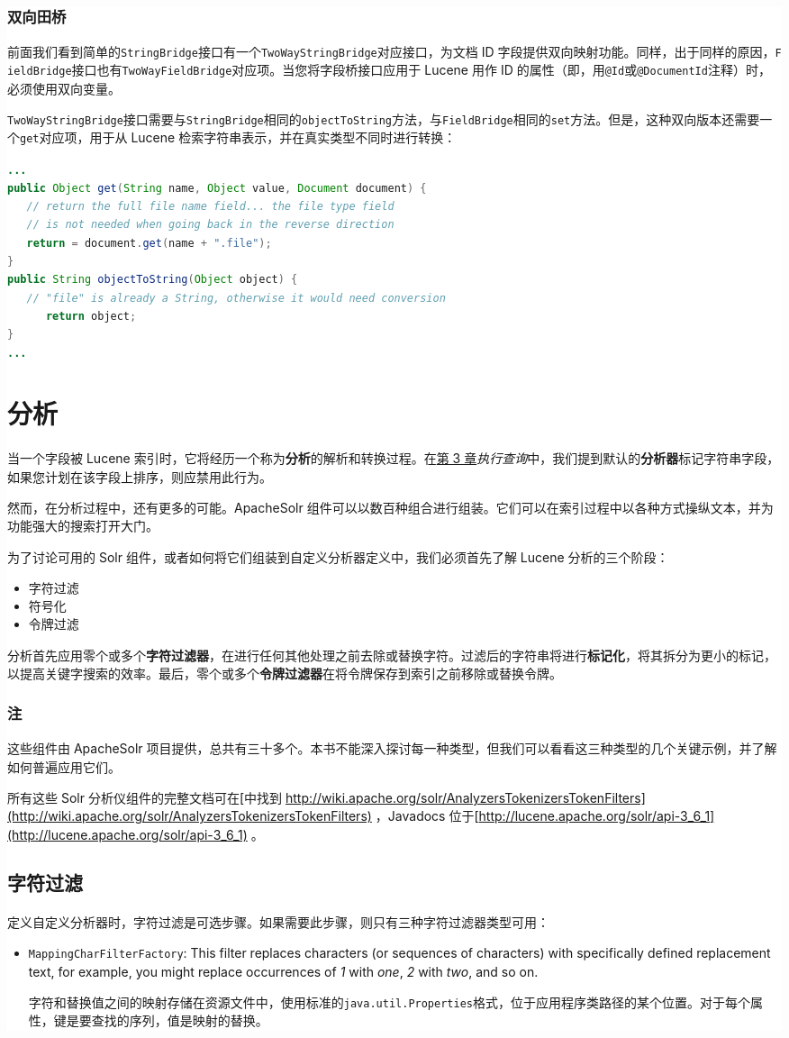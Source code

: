 ### 双向田桥

前面我们看到简单的`StringBridge`接口有一个`TwoWayStringBridge`对应接口，为文档 ID 字段提供双向映射功能。同样，出于同样的原因，`FieldBridge`接口也有`TwoWayFieldBridge`对应项。当您将字段桥接口应用于 Lucene 用作 ID 的属性（即，用`@Id`或`@DocumentId`注释）时，必须使用双向变量。

`TwoWayStringBridge`接口需要与`StringBridge`相同的`objectToString`方法，与`FieldBridge`相同的`set`方法。但是，这种双向版本还需要一个`get`对应项，用于从 Lucene 检索字符串表示，并在真实类型不同时进行转换：

```java
...
public Object get(String name, Object value, Document document) {
   // return the full file name field... the file type field
   // is not needed when going back in the reverse direction
   return = document.get(name + ".file");
}
public String objectToString(Object object) {
   // "file" is already a String, otherwise it would need conversion
      return object;
}
...
```

# 分析

当一个字段被 Lucene 索引时，它将经历一个称为**分析**的解析和转换过程。在[第 3 章](3.html "Chapter 3. Performing Queries")*执行查询*中，我们提到默认的**分析器**标记字符串字段，如果您计划在该字段上排序，则应禁用此行为。

然而，在分析过程中，还有更多的可能。ApacheSolr 组件可以以数百种组合进行组装。它们可以在索引过程中以各种方式操纵文本，并为功能强大的搜索打开大门。

为了讨论可用的 Solr 组件，或者如何将它们组装到自定义分析器定义中，我们必须首先了解 Lucene 分析的三个阶段：

*   字符过滤
*   符号化
*   令牌过滤

分析首先应用零个或多个**字符过滤器**，在进行任何其他处理之前去除或替换字符。过滤后的字符串将进行**标记化**，将其拆分为更小的标记，以提高关键字搜索的效率。最后，零个或多个**令牌过滤器**在将令牌保存到索引之前移除或替换令牌。

### 注

这些组件由 ApacheSolr 项目提供，总共有三十多个。本书不能深入探讨每一种类型，但我们可以看看这三种类型的几个关键示例，并了解如何普遍应用它们。

所有这些 Solr 分析仪组件的完整文档可在[中找到 http://wiki.apache.org/solr/AnalyzersTokenizersTokenFilters](http://wiki.apache.org/solr/AnalyzersTokenizersTokenFilters) ，Javadocs 位于[http://lucene.apache.org/solr/api-3_6_1](http://lucene.apache.org/solr/api-3_6_1) 。

## 字符过滤

定义自定义分析器时，字符过滤是可选步骤。如果需要此步骤，则只有三种字符过滤器类型可用：

*   `MappingCharFilterFactory`: This filter replaces characters (or sequences of characters) with specifically defined replacement text, for example, you might replace occurrences of *1* with *one*, *2* with *two*, and so on.

    字符和替换值之间的映射存储在资源文件中，使用标准的`java.util.Properties`格式，位于应用程序类路径的某个位置。对于每个属性，键是要查找的序列，值是映射的替换。
